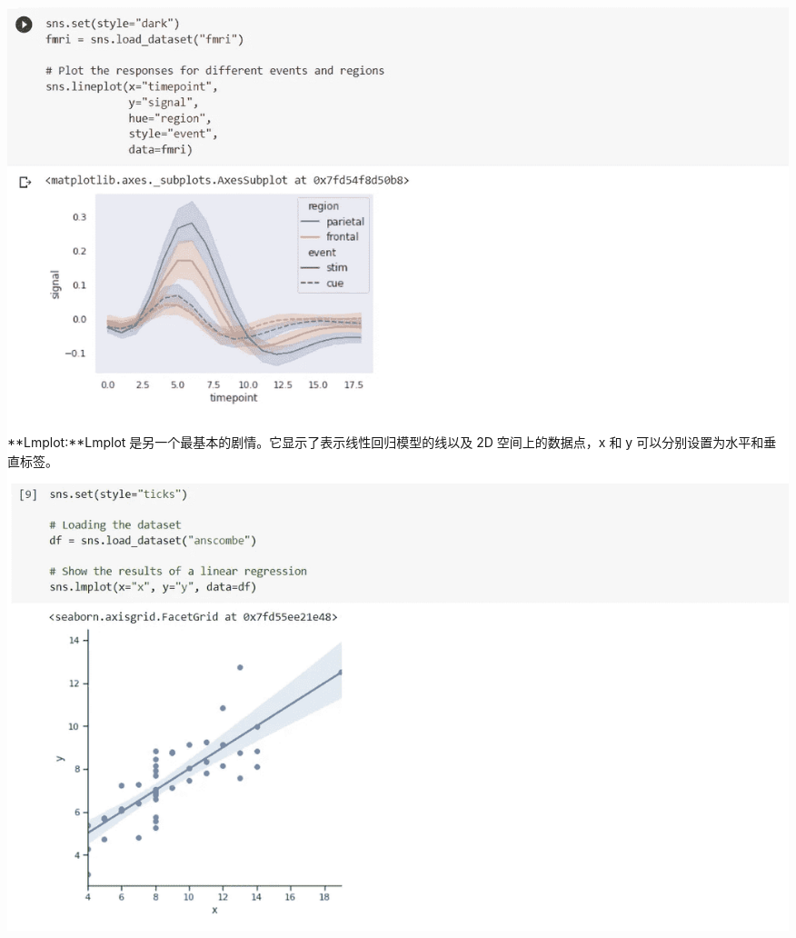 ![](img/64c1f484511c0bd21659b0a3c20bec53.png)

**Lmplot:**Lmplot 是另一个最基本的剧情。它显示了表示线性回归模型的线以及 2D 空间上的数据点，x 和 y 可以分别设置为水平和垂直标签。

![](img/ee2aa99b66ede0ef15f8a0e18c805e33.png)
